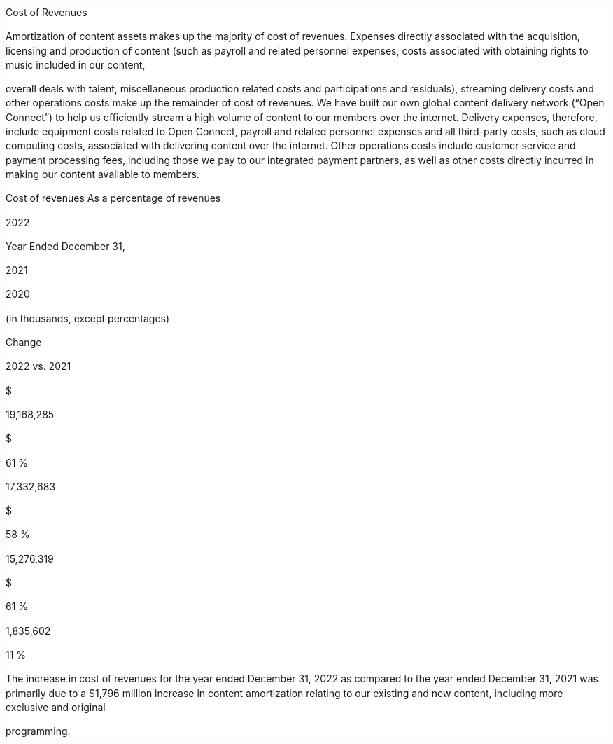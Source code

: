Cost of Revenues

Amortization of content assets makes up the majority of cost of revenues. Expenses directly associated with the acquisition, licensing and production of content (such as payroll and related personnel expenses, costs associated with obtaining rights to music included in our content,

overall deals with talent, miscellaneous production related costs and participations and residuals), streaming delivery costs and other operations costs make up the remainder of cost of revenues. We have built our own global content delivery network (“Open Connect”) to help us
efficiently stream a high volume of content to our members over the internet. Delivery expenses, therefore, include equipment costs related to Open Connect, payroll and related personnel expenses and all third-party costs, such as cloud computing costs, associated with delivering content
over the internet. Other operations costs include customer service and payment processing fees, including those we pay to our integrated payment partners, as well as other costs directly incurred in making our content available to members.

Cost of revenues
As a percentage of revenues

2022

Year Ended December 31,

2021

2020

(in thousands, except percentages)

Change

2022 vs. 2021

$

19,168,285

$

61 %

17,332,683

$

58 %

15,276,319

$

61 %

1,835,602

11 %

The increase in cost of revenues for the year ended December 31, 2022 as compared to the year ended December 31, 2021 was primarily due to a $1,796 million increase in content amortization relating to our existing and new content, including more exclusive and original

programming.
